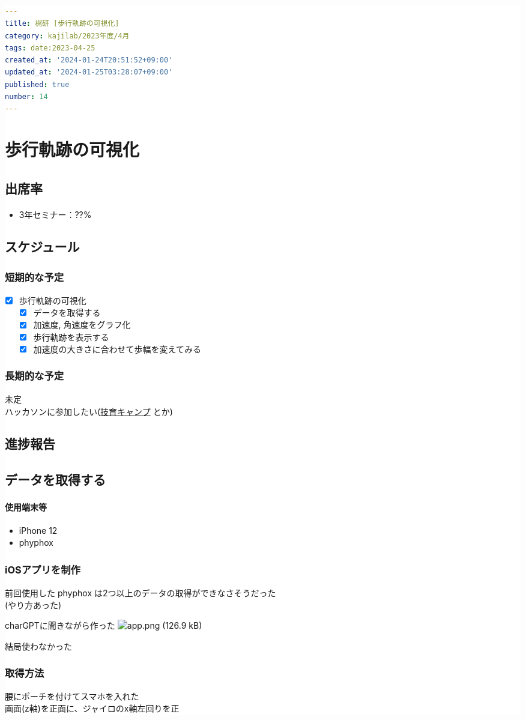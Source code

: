 ```yaml
---
title: 梶研 [歩行軌跡の可視化]
category: kajilab/2023年度/4月
tags: date:2023-04-25
created_at: '2024-01-24T20:51:52+09:00'
updated_at: '2024-01-25T03:28:07+09:00'
published: true
number: 14
---
```


# 歩行軌跡の可視化

## 出席率
- 3年セミナー：??%

## スケジュール
### 短期的な予定
- [x] 歩行軌跡の可視化
    - [x] データを取得する
    - [x] 加速度, 角速度をグラフ化
    - [x] 歩行軌跡を表示する
    - [x] 加速度の大きさに合わせて歩幅を変えてみる

### 長期的な予定
未定  
ハッカソンに参加したい([技育キャンプ](https://talent.supporterz.jp/geekcamp/) とか)

## 進捗報告
## データを取得する
#### 使用端末等
- iPhone 12
- phyphox

### iOSアプリを制作
前回使用した phyphox は2つ以上のデータの取得ができなさそうだった  
(やり方あった)

charGPTに聞きながら作った
<img width="300" alt="app.png (126.9 kB)" src="/images/articles/14/88641e41-e6e3-4c6b-82df-cf60fa8a6dbd.webp">


結局使わなかった

### 取得方法
腰にポーチを付けてスマホを入れた  
画面(z軸)を正面に、ジャイロのx軸左回りを正  
